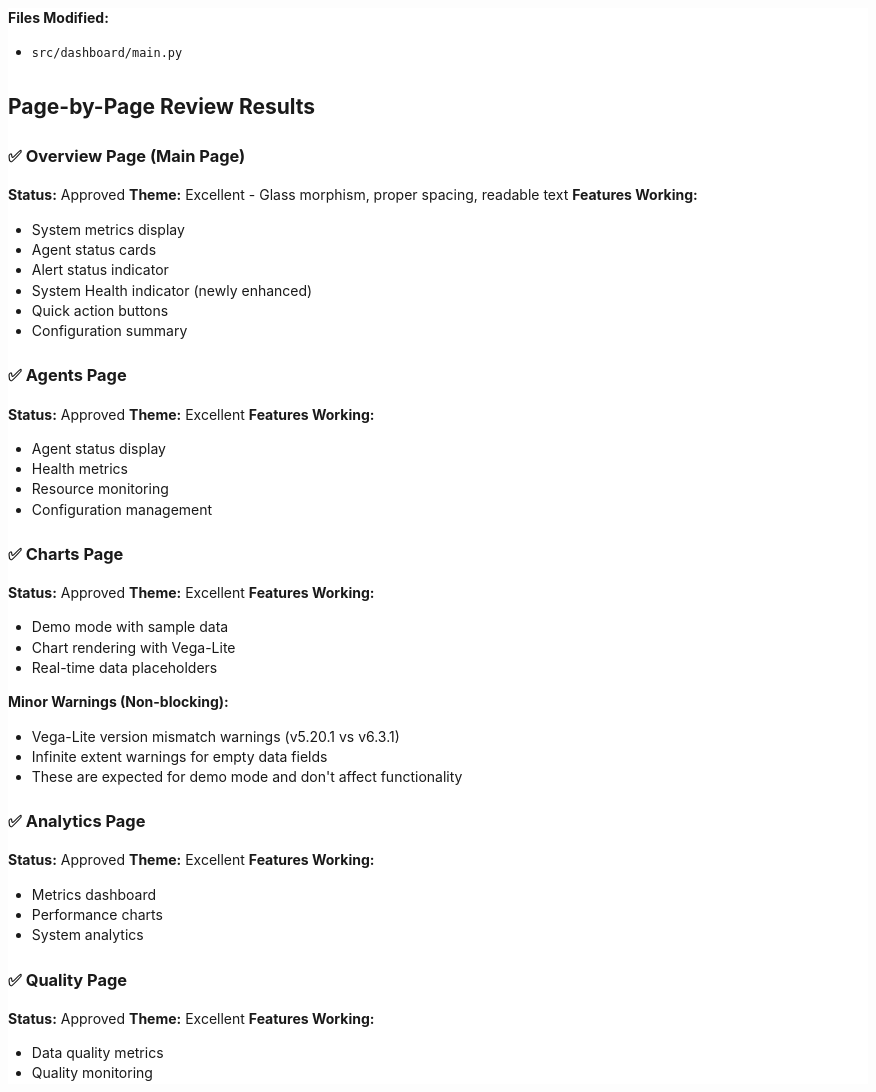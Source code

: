 **Files Modified:**
- `src/dashboard/main.py`

## Page-by-Page Review Results

### ✅ Overview Page (Main Page)
**Status:** Approved
**Theme:** Excellent - Glass morphism, proper spacing, readable text
**Features Working:**
- System metrics display
- Agent status cards
- Alert status indicator
- System Health indicator (newly enhanced)
- Quick action buttons
- Configuration summary

### ✅ Agents Page
**Status:** Approved
**Theme:** Excellent
**Features Working:**
- Agent status display
- Health metrics
- Resource monitoring
- Configuration management

### ✅ Charts Page
**Status:** Approved
**Theme:** Excellent
**Features Working:**
- Demo mode with sample data
- Chart rendering with Vega-Lite
- Real-time data placeholders

**Minor Warnings (Non-blocking):**
- Vega-Lite version mismatch warnings (v5.20.1 vs v6.3.1)
- Infinite extent warnings for empty data fields
- These are expected for demo mode and don't affect functionality

### ✅ Analytics Page
**Status:** Approved
**Theme:** Excellent
**Features Working:**
- Metrics dashboard
- Performance charts
- System analytics

### ✅ Quality Page
**Status:** Approved
**Theme:** Excellent
**Features Working:**
- Data quality metrics
- Quality monitoring
